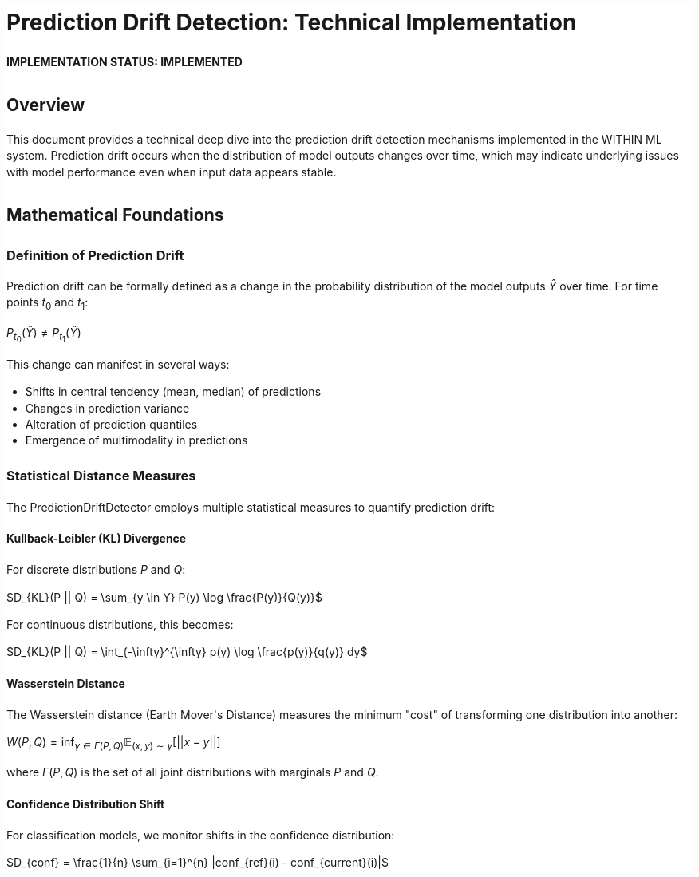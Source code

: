 # Prediction Drift Detection: Technical Implementation

**IMPLEMENTATION STATUS: IMPLEMENTED**


## Overview

This document provides a technical deep dive into the prediction drift detection mechanisms implemented in the WITHIN ML system. Prediction drift occurs when the distribution of model outputs changes over time, which may indicate underlying issues with model performance even when input data appears stable.

## Mathematical Foundations

### Definition of Prediction Drift

Prediction drift can be formally defined as a change in the probability distribution of the model outputs $\hat{Y}$ over time. For time points $t_0$ and $t_1$:

$P_{t_0}(\hat{Y}) \neq P_{t_1}(\hat{Y})$

This change can manifest in several ways:
- Shifts in central tendency (mean, median) of predictions
- Changes in prediction variance
- Alteration of prediction quantiles
- Emergence of multimodality in predictions

### Statistical Distance Measures

The PredictionDriftDetector employs multiple statistical measures to quantify prediction drift:

#### Kullback-Leibler (KL) Divergence

For discrete distributions $P$ and $Q$:

$D_{KL}(P || Q) = \sum_{y \in Y} P(y) \log \frac{P(y)}{Q(y)}$

For continuous distributions, this becomes:

$D_{KL}(P || Q) = \int_{-\infty}^{\infty} p(y) \log \frac{p(y)}{q(y)} dy$

#### Wasserstein Distance

The Wasserstein distance (Earth Mover's Distance) measures the minimum "cost" of transforming one distribution into another:

$W(P, Q) = \inf_{\gamma \in \Gamma(P, Q)} \mathbb{E}_{(x,y) \sim \gamma} [||x - y||]$

where $\Gamma(P, Q)$ is the set of all joint distributions with marginals $P$ and $Q$.

#### Confidence Distribution Shift

For classification models, we monitor shifts in the confidence distribution:

$D_{conf} = \frac{1}{n} \sum_{i=1}^{n} |conf_{ref}(i) - conf_{current}(i)|$

